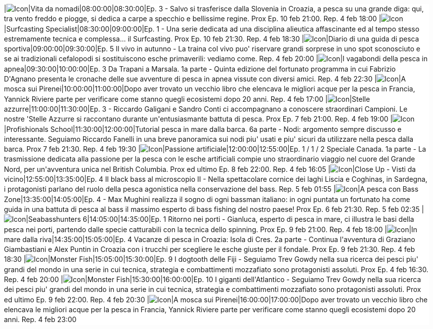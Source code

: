 |![Icon](https://guidatv.sky.it/uuid/654e47f3-e560-4d12-91b0-4c125180145c/cover?md5ChecksumParam=de9acaa04270c3bab014581b5813877b)|Vita da nomadi|08:00:00|08:30:00|Ep. 3 - Salvo si trasferisce dalla Slovenia in Croazia, a pesca su una grande diga: qui, tra vento freddo e piogge, si dedica a carpe a specchio e bellissime regine. Prox Ep. 10 feb 21:00. Rep. 4 feb 18:00
|![Icon](https://guidatv.sky.it/uuid/a6058a0f-8431-4033-8a6e-a214496cd73e/cover?md5ChecksumParam=6bc25d4520f0b4e3279ff3eac9158834)|Surfcasting Specialist|08:30:00|09:00:00|Ep. 1 - Una serie dedicata ad una disciplina alieutica affascinante ed al tempo stesso estremamente tecnica e complessa... il Surfcasting. Prox Ep. 10 feb 21:30. Rep. 4 feb 18:30
|![Icon](https://guidatv.sky.it/uuid/122b24f5-75e4-4c42-b020-a7243a439d00/cover?md5ChecksumParam=6bf3e9590d111d0222a52577af3e866b)|Diario di una guida di pesca sportiva|09:00:00|09:30:00|Ep. 5 Il vivo in autunno - La traina col vivo puo&#039; riservare grandi sorprese in uno spot sconosciuto e se ai tradizionali cefalopodi si sostituiscono esche primaverili: vediamo come. Rep. 4 feb 20:00
|![Icon](https://guidatv.sky.it/uuid/626f7919-db53-4ff9-ba15-af2045f454f5/cover?md5ChecksumParam=166bd859d31239ccc733807704e48af7)|I vagabondi della pesca in apnea|09:30:00|10:00:00|Ep. 3 Da Trapani a Marsala. 1a parte - Quinta edizione del fortunato programma in cui Fabrizio D&#039;Agnano presenta le cronache delle sue avventure di pesca in apnea vissute con diversi amici. Rep. 4 feb 22:30
|![Icon](https://guidatv.sky.it/uuid/57cb89dc-5529-4630-bb61-42da5bf62a47/cover?md5ChecksumParam=770e27d8e30c80df4449e819598a3f2a)|A mosca sui Pirenei|10:00:00|11:00:00|Dopo aver trovato un vecchio libro che elencava le migliori acque per la pesca in Francia, Yannick Riviere parte per verificare come stanno quegli ecosistemi dopo 20 anni. Rep. 4 feb 17:00
|![Icon](https://guidatv.sky.it/uuid/ed6c0d25-0eb5-4c9b-9f66-a75d455e8cce/cover?md5ChecksumParam=79198f073f2a14cd89b6b3e35c8eaead)|Stelle azzurre|11:00:00|11:30:00|Ep. 3 - Riccardo Galigani e Sandro Conti ci accompagnano a conoscere straordinari Campioni. Le nostre &#039;Stelle Azzurre si raccontano durante un&#039;entusiasmante battuta di pesca. Prox Ep. 7 feb 21:00. Rep. 4 feb 19:00
|![Icon](https://guidatv.sky.it/uuid/82b2c919-060c-4ec3-9417-c9329480f0d5/cover?md5ChecksumParam=f84fdd924b72d80ca506c1af8a9f2146)|Profishionals School|11:30:00|12:00:00|Tutorial pesca in mare dalla barca. 6a parte - Nodi: argomento sempre discusso e interessante. Seguiamo Riccardo Fanelli in una breve panoramica sui nodi piu&#039; usati e piu&#039; sicuri da utilizzare nella pesca dalla barca. Prox 7 feb 21:30. Rep. 4 feb 19:30
|![Icon](https://guidatv.sky.it/uuid/9205d7ea-74c4-4148-a5e6-08fd3d53ae49/cover?md5ChecksumParam=2cd0648745eacadc3617ded667f957e0)|Passione artificiale|12:00:00|12:55:00|Ep. 1 / 1 / 2 Speciale Canada. 1a parte - La trasmissione dedicata alla passione per la pesca con le esche artificiali compie uno straordinario viaggio nel cuore del Grande Nord, per un&#039;avventura unica nel British Columbia. Prox ed ultimo Ep. 8 feb 22:00. Rep. 4 feb 16:05
|![Icon](https://guidatv.sky.it/uuid/30397680-1bf0-4d60-991e-b0c5ce7ebaac/cover?md5ChecksumParam=22bdf5f3bf43fe5c50f1ef9a3a726589)|Close Up - Visti da vicino|12:55:00|13:35:00|Ep. 4 Il black bass al microscopio II - Nella spettacolare cornice dei laghi Liscia e Coghinas, in Sardegna, i protagonisti parlano del ruolo della pesca agonistica nella conservazione del bass. Rep. 5 feb 01:55
|![Icon](https://guidatv.sky.it/uuid/55ce79f2-c689-4a81-8e04-4fe7faec57e2/cover?md5ChecksumParam=577d7bd65dcdc0056d9ebf4180dd5de7)|A pesca con Bass Zone|13:35:00|14:05:00|Ep. 4 - Max Mughini realizza il sogno di ogni bassman italiano: in ogni puntata un fortunato ha come guida in una battuta di pesca al bass il massimo esperto di bass fishing del nostro paese! Prox Ep. 6 feb 21:30. Rep. 5 feb 02:35
|![Icon](https://guidatv.sky.it/uuid/7236f8b7-e5f1-48f9-8088-ce615a9cde9f/cover?md5ChecksumParam=b1021a5bad6f49cd69de1a1bd922ba61)|Seabasshunters 6|14:05:00|14:35:00|Ep. 1 Ritorno nei porti - Gianluca, esperto di pesca in mare, ci illustra le basi della pesca nei porti, partendo dalle specie catturabili con la tecnica dello spinning. Prox Ep. 9 feb 21:00. Rep. 4 feb 18:00
|![Icon](https://guidatv.sky.it/uuid/3a2f0b9d-bda4-43cf-b514-3f3a537715b0/cover?md5ChecksumParam=9121c409ce7847a99adc362b772e2cfe)|In mare dalla riva|14:35:00|15:05:00|Ep. 4 Vacanze di pesca in Croazia: Isola di Cres. 2a parte - Continua l&#039;avventura di Graziano Giambastiani e Alex Puntin in Croazia con i trucchi per scegliere le esche giuste per il fondale. Prox Ep. 9 feb 21:30. Rep. 4 feb 18:30
|![Icon](https://guidatv.sky.it/uuid/89748539-b774-4cfe-820e-38426f372ca6/cover?md5ChecksumParam=9db839215216a5c8df2f55077cdbe905)|Monster Fish|15:05:00|15:30:00|Ep. 9 I dogtooth delle Fiji - Seguiamo Trev Gowdy nella sua ricerca dei pesci piu&#039; grandi del mondo in una serie in cui tecnica, strategia e combattimenti mozzafiato sono protagonisti assoluti. Prox Ep. 4 feb 16:30. Rep. 4 feb 20:00
|![Icon](https://guidatv.sky.it/uuid/4ba8252f-c7c8-406a-b886-1fac52ad8334/cover?md5ChecksumParam=9db839215216a5c8df2f55077cdbe905)|Monster Fish|15:30:00|16:00:00|Ep. 10 I giganti dell&#039;Atlantico - Seguiamo Trev Gowdy nella sua ricerca dei pesci piu&#039; grandi del mondo in una serie in cui tecnica, strategia e combattimenti mozzafiato sono protagonisti assoluti. Prox ed ultimo Ep. 9 feb 22:00. Rep. 4 feb 20:30
|![Icon](https://guidatv.sky.it/uuid/57cb89dc-5529-4630-bb61-42da5bf62a47/cover?md5ChecksumParam=770e27d8e30c80df4449e819598a3f2a)|A mosca sui Pirenei|16:00:00|17:00:00|Dopo aver trovato un vecchio libro che elencava le migliori acque per la pesca in Francia, Yannick Riviere parte per verificare come stanno quegli ecosistemi dopo 20 anni. Rep. 4 feb 23:00